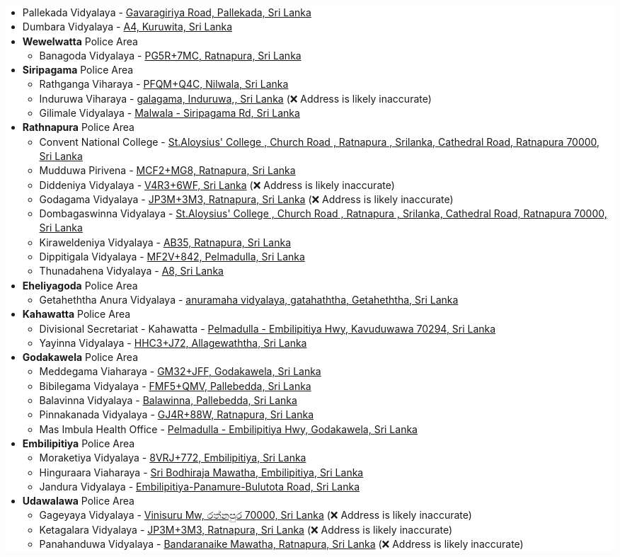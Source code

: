  * Pallekada Vidyalaya - [Gavaragiriya Road, Pallekada, Sri Lanka](https://www.google.lk/maps/place/6.652164N,80.295693E) 
  * Dumbara Vidyalaya - [A4, Kuruwita, Sri Lanka](https://www.google.lk/maps/place/6.739418N,80.382045E) 
* **Wewelwatta** Police Area
  * Banagoda Vidyalaya - [PG5R+7MC, Ratnapura, Sri Lanka](https://www.google.lk/maps/place/6.708183N,80.541656E) 
* **Siripagama** Police Area
  * Rathganga Viharaya - [PFQM+Q4C, Nilwala, Sri Lanka](https://www.google.lk/maps/place/6.739427N,80.482769E) 
  * Induruwa Viharaya - [galagama, Induruwa,, Sri Lanka](https://www.google.lk/maps/place/6.386489N,80.022706E) (❌ Address is likely inaccurate) 
  * Gilimale Vidyalaya - [Malwala - Siripagama Rd, Sri Lanka](https://www.google.lk/maps/place/6.751871N,80.426648E) 
* **Rathnapura** Police Area
  * Convent National College - [St.Aloysius' College , Church Road , Ratnapura , Srilanka, Cathedral Road, Ratnapura 70000, Sri Lanka](https://www.google.lk/maps/place/6.681597N,80.40321E) 
  * Mudduwa Pirivena - [MCF2+MG8, Ratnapura, Sri Lanka](https://www.google.lk/maps/place/6.674151N,80.401313E) 
  * Diddeniya Vidyalaya - [V4R3+6WF, Sri Lanka](https://www.google.lk/maps/place/6.890574N,80.104782E) (❌ Address is likely inaccurate) 
  * Godagama Vidyalaya - [JP3M+3M3, Ratnapura, Sri Lanka](https://www.google.lk/maps/place/6.602628N,80.734181E) (❌ Address is likely inaccurate) 
  * Dombagaswinna Vidyalaya - [St.Aloysius' College , Church Road , Ratnapura , Srilanka, Cathedral Road, Ratnapura 70000, Sri Lanka](https://www.google.lk/maps/place/6.681597N,80.40321E) 
  * Kiraweldeniya Vidyalaya - [AB35, Ratnapura, Sri Lanka](https://www.google.lk/maps/place/6.712526N,80.378602E) 
  * Dippitigala Vidyalaya - [MF2V+842, Pelmadulla, Sri Lanka](https://www.google.lk/maps/place/6.650772N,80.492757E) 
  * Thunadahena Vidyalaya - [A8, Sri Lanka](https://www.google.lk/maps/place/6.736502N,80.301307E) 
* **Eheliyagoda** Police Area
  * Getaheththa  Anura Vidyalaya - [anuramaha vidyalaya, gatahaththa, Getaheththa, Sri Lanka](https://www.google.lk/maps/place/6.90585N,80.226631E) 
* **Kahawatta** Police Area
  * Divisional Secretariat - Kahawatta - [Pelmadulla - Embilipitiya Hwy, Kavuduwawa 70294, Sri Lanka](https://www.google.lk/maps/place/6.533551N,80.593332E) 
  * Yayinna Vidyalaya - [HHC3+J72, Allagewaththa, Sri Lanka](https://www.google.lk/maps/place/6.571516N,80.553136E) 
* **Godakawela** Police Area
  * Meddegama Viaharaya - [GM32+JFF, Godakawela, Sri Lanka](https://www.google.lk/maps/place/6.504061N,80.651163E) 
  * Bibilegama Vidyalaya - [FMF5+QMV, Pallebedda, Sri Lanka](https://www.google.lk/maps/place/6.474499N,80.659186E) 
  * Balavinna Vidyalaya - [Balawinna, Pallebedda, Sri Lanka](https://www.google.lk/maps/place/6.482314N,80.694414E) 
  * Pinnakanada Vidyalaya - [GJ4R+88W, Ratnapura, Sri Lanka](https://www.google.lk/maps/place/6.505873N,80.640843E) 
  * Mas Imbula Health Office - [Pelmadulla - Embilipitiya Hwy, Godakawela, Sri Lanka](https://www.google.lk/maps/place/6.502044N,80.657016E) 
* **Embilipitiya** Police Area
  * Moraketiya Vidyalaya - [8VRJ+772, Embilipitiya, Sri Lanka](https://www.google.lk/maps/place/6.340635N,80.880629E) 
  * Hinguraara Viaharaya - [Sri Bodhiraja Mawatha, Embilipitiya, Sri Lanka](https://www.google.lk/maps/place/6.347362N,80.84119E) 
  * Jandura Vidyalaya - [Embilipitiya-Panamure-Bulutota Road, Sri Lanka](https://www.google.lk/maps/place/6.344554N,80.750166E) 
* **Udawalawa** Police Area
  * Gageyaya Vidyalaya - [Vinisuru Mw, රත්නපුර 70000, Sri Lanka](https://www.google.lk/maps/place/6.682615N,80.39899E) (❌ Address is likely inaccurate) 
  * Ketagalara Vidyalaya - [JP3M+3M3, Ratnapura, Sri Lanka](https://www.google.lk/maps/place/6.602628N,80.734181E) (❌ Address is likely inaccurate) 
  * Panahanduwa Vidyalaya - [Bandaranaike Mawatha, Ratnapura, Sri Lanka](https://www.google.lk/maps/place/6.681023N,80.397939E) (❌ Address is likely inaccurate) 